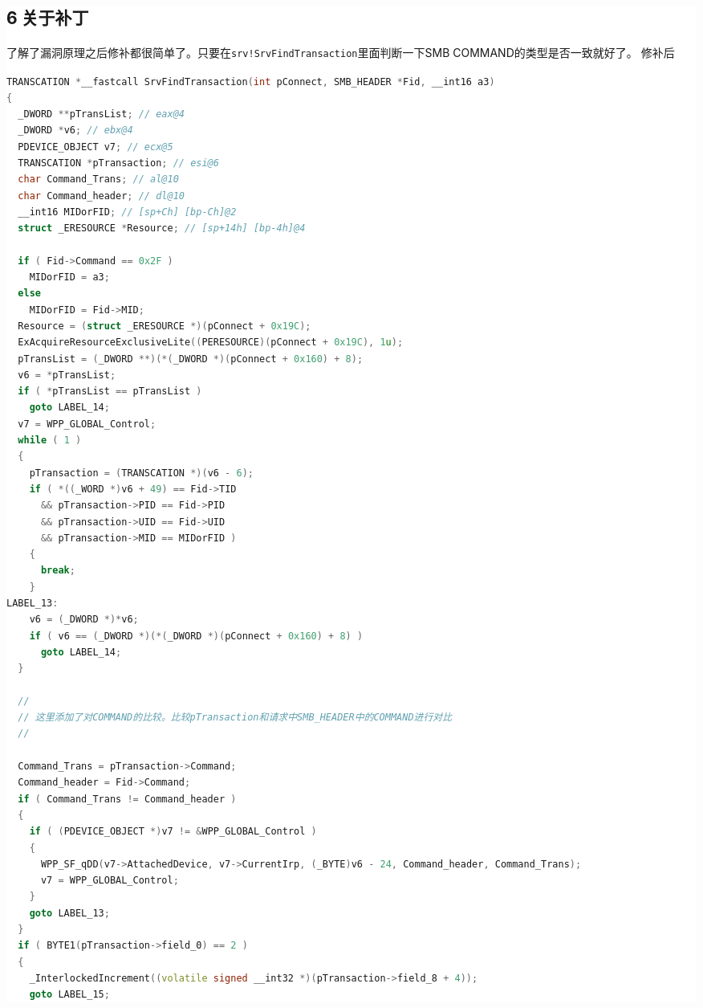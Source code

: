 

## 6 关于补丁
了解了漏洞原理之后修补都很简单了。只要在`srv!SrvFindTransaction`里面判断一下SMB COMMAND的类型是否一致就好了。
修补后
```cpp
TRANSCATION *__fastcall SrvFindTransaction(int pConnect, SMB_HEADER *Fid, __int16 a3)
{
  _DWORD **pTransList; // eax@4
  _DWORD *v6; // ebx@4
  PDEVICE_OBJECT v7; // ecx@5
  TRANSCATION *pTransaction; // esi@6
  char Command_Trans; // al@10
  char Command_header; // dl@10
  __int16 MIDorFID; // [sp+Ch] [bp-Ch]@2
  struct _ERESOURCE *Resource; // [sp+14h] [bp-4h]@4

  if ( Fid->Command == 0x2F )
    MIDorFID = a3;
  else
    MIDorFID = Fid->MID;
  Resource = (struct _ERESOURCE *)(pConnect + 0x19C);
  ExAcquireResourceExclusiveLite((PERESOURCE)(pConnect + 0x19C), 1u);
  pTransList = (_DWORD **)(*(_DWORD *)(pConnect + 0x160) + 8);
  v6 = *pTransList;
  if ( *pTransList == pTransList )
    goto LABEL_14;
  v7 = WPP_GLOBAL_Control;
  while ( 1 )
  {
    pTransaction = (TRANSCATION *)(v6 - 6);
    if ( *((_WORD *)v6 + 49) == Fid->TID
      && pTransaction->PID == Fid->PID
      && pTransaction->UID == Fid->UID
      && pTransaction->MID == MIDorFID )
    {
      break;
    }
LABEL_13:
    v6 = (_DWORD *)*v6;
    if ( v6 == (_DWORD *)(*(_DWORD *)(pConnect + 0x160) + 8) )
      goto LABEL_14;
  }
  
  //
  // 这里添加了对COMMAND的比较。比较pTransaction和请求中SMB_HEADER中的COMMAND进行对比
  //
  
  Command_Trans = pTransaction->Command;
  Command_header = Fid->Command;
  if ( Command_Trans != Command_header )
  {
    if ( (PDEVICE_OBJECT *)v7 != &WPP_GLOBAL_Control )
    {
      WPP_SF_qDD(v7->AttachedDevice, v7->CurrentIrp, (_BYTE)v6 - 24, Command_header, Command_Trans);
      v7 = WPP_GLOBAL_Control;
    }
    goto LABEL_13;
  }
  if ( BYTE1(pTransaction->field_0) == 2 )
  {
    _InterlockedIncrement((volatile signed __int32 *)(pTransaction->field_8 + 4));
    goto LABEL_15;
```